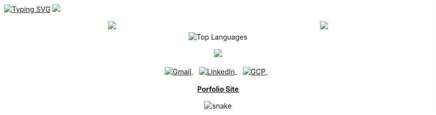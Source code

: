 <a href="https://git.io/typing-svg"><img src="https://readme-typing-svg.demolab.com?font=Fira+Code&size=28&pause=5656&color=7211F7&width=435&lines=Welcome+to+my+GitHub+page;Watashi+no+GitHub+p%C4%93ji+e+y%C5%8Dkoso" alt="Typing SVG" /></a>
<img width="100%" opacity="50%" loading="lazy" src="https://github.com/SamirPaulb/SamirPaulb/blob/main/assets/rainbow-superthin.webp" />


<div align="center">

  <a href="https://github.com/Sreenivas-root#gh-dark-mode-only" style="display: inline-block; width: 49%;">
    <img src="https://github-readme-stats-lake-two-23.vercel.app/api?username=Sreenivas-root&hide=prs,issues,contribs&show_icons=true&theme=nightowl&include_all_commits=true&rank_icon=github#gh-dark-mode-only">
  </a>
  
  
  <a href="https://github.com/Sreenivas-root#gh-light-mode-only" style="display: inline-block; width: 49%;">
    <img src="https://github-readme-stats-lake-two-23.vercel.app/api/top-langs/?username=Sreenivas-root&langs_count=10&theme=moltack&hide_border=true&rank_icon=github#gh-dark-mode-only">
  </a>
  <br/>
  
  <picture align="center">
    <source media="(prefers-color-scheme: dark)" srcset="https://github-readme-stats-lake-two-23.vercel.app/api/top-langs/?username=Sreenivas-root&langs_count=10&theme=nightowl&hide_border=true">
    <img alt="Top Languages" src="https://github-readme-stats-lake-two-23.vercel.app/api/top-langs/?username=Sreenivas-root&langs_count=10&theme=moltack&hide_border=true">
  </picture>
  </div>

<p align="center">
<a href="https://github.com/antonkomarev/github-profile-views-counter">
    <img src="https://komarev.com/ghpvc/?username=Sreenivas-root&style=for-the-badge">
</a></p>
  
<p align="center">
 <a href="mailto:sreenivas.sb.tadikonda@gmail.com" target="_blank">
    <img align="center" alt="Gmail" width="26px" src="https://github.com/SatYu26/SatYu26/blob/master/Assets/Gmail.svg" />
  </a> &nbsp;&nbsp;
  
 <a href="https://www.linkedin.com/in/sreenivastadikonda" target="_blank">
    <img align="center" alt="LinkedIn" width="24px" src="https://github.com/SatYu26/SatYu26/blob/master/Assets/Linkedin.svg" />
  </a> &nbsp;&nbsp;

   <a href="https://www.cloudskillsboost.google/public_profiles/af46048c-bb45-4cfa-ae4f-d71efb33988b" target="_blank">
    <img align="center" alt="GCP" width="24px" src="https://raw.githubusercontent.com/vishwasnavadak/vishwasnavadak/master/img/gcp.png" />
  </a> &nbsp;&nbsp;  
</p> 

<p align = "center">
 <a href="https://sreenivas-tadikonda.vercel.app"">
   <b>Porfolio Site</b>
 </a></p>
  
  
<div align="center">
  <img  src="https://github.com/1999AZZAR/1999AZZAR/blob/readme/resources/grid-snake.svg"
       alt="snake" /></a>
</div>





  
